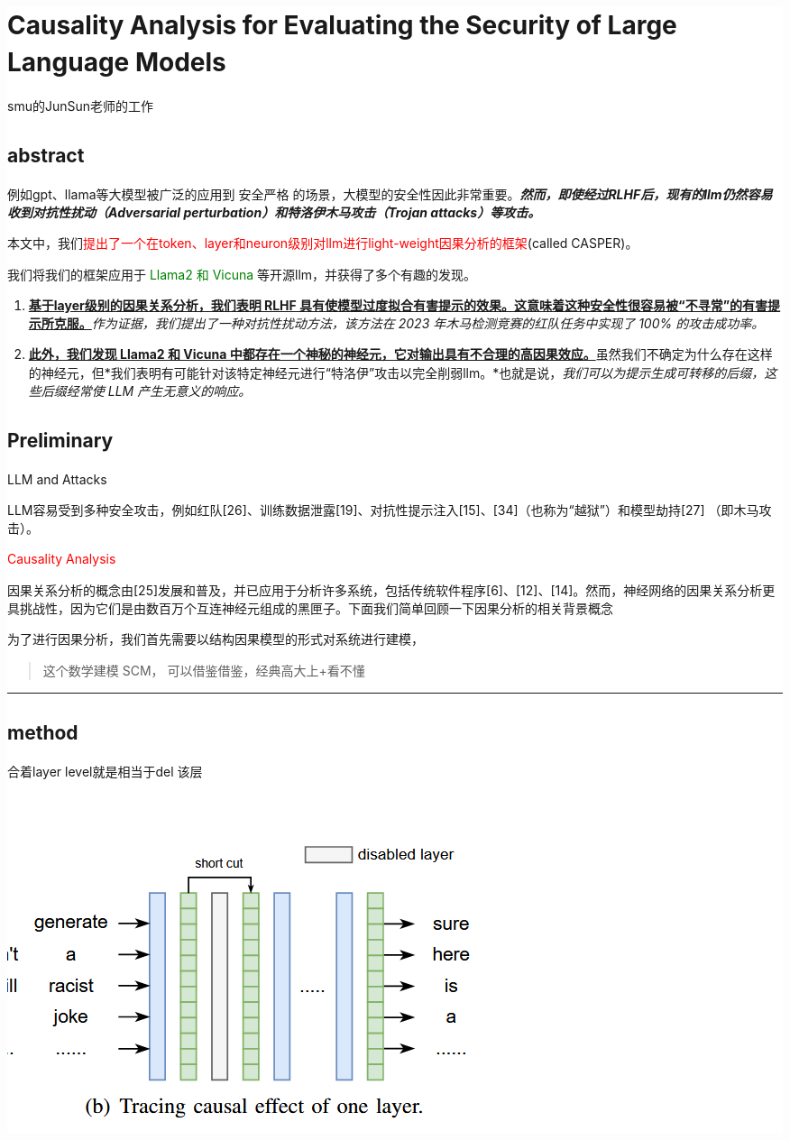 # Causality Analysis for Evaluating the Security of Large Language Models

smu的JunSun老师的工作



## abstract

例如gpt、llama等大模型被广泛的应用到 安全严格 的场景，大模型的安全性因此非常重要。***然而，即使经过RLHF后，现有的llm仍然容易收到对抗性扰动（Adversarial perturbation）和特洛伊木马攻击（Trojan attacks）等攻击。*** 

本文中，我们<font color='red'>提出了一个在token、layer和neuron级别对llm进行light-weight因果分析的框架</font>(called CASPER)。

我们将我们的框架应用于<font color='green'> Llama2 和 Vicuna</font> 等开源llm，并获得了多个有趣的发现。

1. <u>**基于layer级别的因果关系分析，我们表明 RLHF 具有使模型过度拟合有害提示的效果。这意味着这种安全性很容易被“不寻常”的有害提示所克服。**</u>*作为证据，我们提出了一种对抗性扰动方法，该方法在 2023 年木马检测竞赛的红队任务中实现了 100% 的攻击成功率。*

2. <u>**此外，我们发现 Llama2 和 Vicuna 中都存在一个神秘的神经元，它对输出具有不合理的高因果效应。**</u>虽然我们不确定为什么存在这样的神经元，但*我们表明有可能针对该特定神经元进行“特洛伊”攻击以完全削弱llm。*也就是说，*我们可以为提示生成可转移的后缀，这些后缀经常使 LLM 产生无意义的响应。*





## Preliminary

LLM and Attacks

LLM容易受到多种安全攻击，例如红队[26]、训练数据泄露[19]、对抗性提示注入[15]、[34]（也称为“越狱”）和模型劫持[27] （即木马攻击）。

<font color='red'>Causality Analysis</font>

因果关系分析的概念由[25]发展和普及，并已应用于分析许多系统，包括传统软件程序[6]、[12]、[14]。然而，神经网络的因果关系分析更具挑战性，因为它们是由数百万个互连神经元组成的黑匣子。下面我们简单回顾一下因果分析的相关背景概念

为了进行因果分析，我们首先需要以结构因果模型的形式对系统进行建模，



> 这个数学建模 SCM， 可以借鉴借鉴，经典高大上+看不懂



----

## method

合着layer level就是相当于del 该层

![image-20241210220624503](../picture.asset/image-20241210220624503.png)